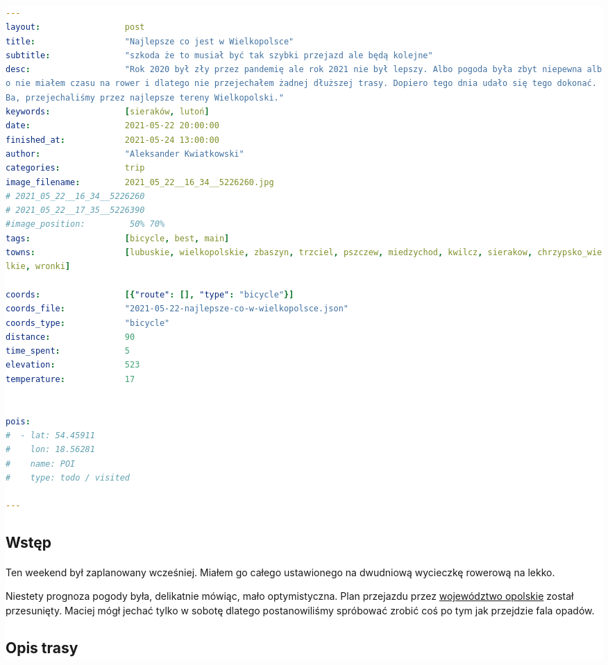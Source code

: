 ```yaml
---
layout:                 post
title:                  "Najlepsze co jest w Wielkopolsce"
subtitle:               "szkoda że to musiał być tak szybki przejazd ale będą kolejne"
desc:                   "Rok 2020 był zły przez pandemię ale rok 2021 nie był lepszy. Albo pogoda była zbyt niepewna albo nie miałem czasu na rower i dlatego nie przejechałem żadnej dłuższej trasy. Dopiero tego dnia udało się tego dokonać. Ba, przejechaliśmy przez najlepsze tereny Wielkopolski."
keywords:               [sieraków, lutoń]
date:                   2021-05-22 20:00:00
finished_at:            2021-05-24 13:00:00
author:                 "Aleksander Kwiatkowski"
categories:             trip
image_filename:         2021_05_22__16_34__5226260.jpg
# 2021_05_22__16_34__5226260
# 2021_05_22__17_35__5226390
#image_position:         50% 70%
tags:                   [bicycle, best, main]
towns:                  [lubuskie, wielkopolskie, zbaszyn, trzciel, pszczew, miedzychod, kwilcz, sierakow, chrzypsko_wielkie, wronki]

coords:                 [{"route": [], "type": "bicycle"}]
coords_file:            "2021-05-22-najlepsze-co-w-wielkopolsce.json"
coords_type:            "bicycle"
distance:               90
time_spent:             5
elevation:              523
temperature:            17


pois:
#  - lat: 54.45911
#    lon: 18.56281
#    name: POI
#    type: todo / visited

---
```


[turkol]: http://www.turkol.pl/

[wiki-rezerwat-kamionki]: https://pl.wikipedia.org/wiki/Rezerwat_przyrody_Dolina_Kamionki
[wiki-opolskie]: https://pl.wikipedia.org/wiki/Wojew%C3%B3dztwo_opolskie
[wiki-poznan]: https://pl.wikipedia.org/wiki/Pozna%C5%84
[wiki-trzciel]: https://pl.wikipedia.org/wiki/Trzciel
[wiki-pszczew]: https://pl.wikipedia.org/wiki/Pszczew
[wiki-miedzychod]: https://pl.wikipedia.org/wiki/Mi%C4%99dzych%C3%B3d
[wiki-plk]: https://pl.wikipedia.org/wiki/PKP_Polskie_Linie_Kolejowe
[wiki-swiechocin]: https://pl.wikipedia.org/wiki/%C5%9Awiechocin_(wie%C5%9B_w_wojew%C3%B3dztwie_lubuskim)
[wiki-lowyn]: https://pl.wikipedia.org/wiki/%C5%81owy%C5%84
[wiki-glazewo]: https://pl.wikipedia.org/wiki/G%C5%82a%C5%BCewo_(wojew%C3%B3dztwo_wielkopolskie)
[wiki-mnichy]: https://pl.wikipedia.org/wiki/Mnichy
[wiki-gralewo]: https://pl.wikipedia.org/wiki/Gralewo
[wiki-prusim]: https://pl.wikipedia.org/wiki/Prusim_(wojew%C3%B3dztwo_wielkopolskie)
[wiki-lutomek]: https://pl.wikipedia.org/wiki/Lutomek
[wiki-kurnatowice]: https://pl.wikipedia.org/wiki/Kurnatowice
[wiki-wronki]: https://pl.wikipedia.org/wiki/Wronki
[wiki-lutom]: https://pl.wikipedia.org/wiki/Lutom_(wojew%C3%B3dztwo_wielkopolskie)
[wiki-ryzyn]: https://pl.wikipedia.org/wiki/Ry%C5%BCyn
[wiki-chrzypsko-wielkie]: https://pl.wikipedia.org/wiki/Chrzypsko_Wielkie
[wiki-jablonowo]: https://pl.wikipedia.org/wiki/Jab%C5%82onowo_(powiat_mi%C4%99dzychodzki)
[wiki-linia-373]: https://pl.wikipedia.org/wiki/Linia_kolejowa_nr_373

## Wstęp

Ten weekend był zaplanowany wcześniej. Miałem go całego ustawionego na dwudniową
wycieczkę rowerową na lekko.

Niestety prognoza pogody była, delikatnie mówiąc, mało optymistyczna. Plan
przejazdu przez [województwo opolskie][wiki-opolskie] został przesunięty.
Maciej mógł jechać tylko w sobotę dlatego postanowiliśmy spróbować zrobić
coś po tym jak przejdzie fala opadów.

## Opis trasy
